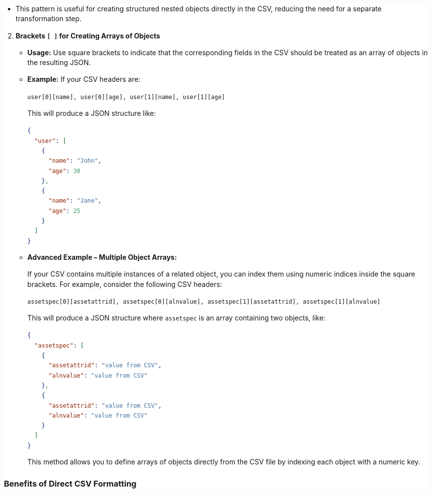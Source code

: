    - This pattern is useful for creating structured nested objects directly in the CSV, reducing the need for a separate transformation step.

2. **Brackets `[ ]` for Creating Arrays of Objects**

   - **Usage:** Use square brackets to indicate that the corresponding fields in the CSV should be treated as an array of objects in the resulting JSON.
   - **Example:** If your CSV headers are:
     ```csv
     user[0][name], user[0][age], user[1][name], user[1][age]
     ```
     This will produce a JSON structure like:
     ```json
     {
       "user": [
         {
           "name": "John",
           "age": 30
         },
         {
           "name": "Jane",
           "age": 25
         }
       ]
     }
     ```
   - **Advanced Example – Multiple Object Arrays:**

     If your CSV contains multiple instances of a related object, you can index them using numeric indices inside the square brackets. For example, consider the following CSV headers:
     ```csv
     assetspec[0][assetattrid], assetspec[0][alnvalue], assetspec[1][assetattrid], assetspec[1][alnvalue]
     ```
     This will produce a JSON structure where `assetspec` is an array containing two objects, like:
     ```json
     {
       "assetspec": [
         {
           "assetattrid": "value from CSV",
           "alnvalue": "value from CSV"
         },
         {
           "assetattrid": "value from CSV",
           "alnvalue": "value from CSV"
         }
       ]
     }
     ```
     This method allows you to define arrays of objects directly from the CSV file by indexing each object with a numeric key.

### Benefits of Direct CSV Formatting
